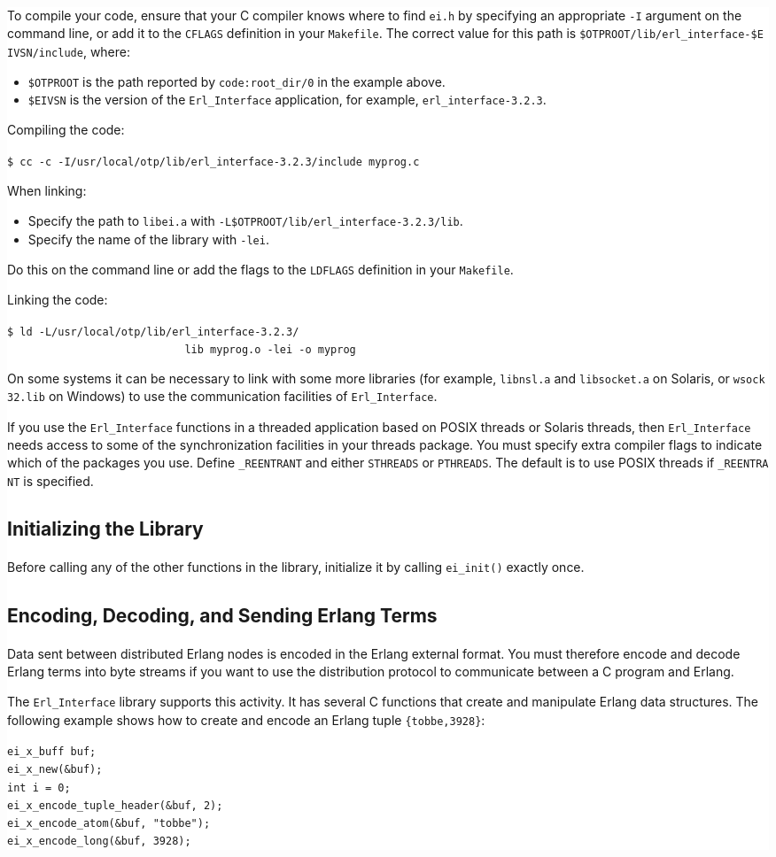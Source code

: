 To compile your code, ensure that your C compiler knows where to find `ei.h` by specifying an appropriate `-I` argument on the command line, or add it to the `CFLAGS` definition in your `Makefile`. The correct value for this path is `$OTPROOT/lib/erl_interface-$EIVSN/include`, where:

* `$OTPROOT` is the path reported by `code:root_dir/0` in the example above.
* `$EIVSN` is the version of the `Erl_Interface` application, for example, `erl_interface-3.2.3`.

Compiling the code:

```text
$ cc -c -I/usr/local/otp/lib/erl_interface-3.2.3/include myprog.c
```

When linking:

* Specify the path to `libei.a` with `-L$OTPROOT/lib/erl_interface-3.2.3/lib`.
* Specify the name of the library with `-lei`.

Do this on the command line or add the flags to the `LDFLAGS` definition in your `Makefile`.

Linking the code:

```text
$ ld -L/usr/local/otp/lib/erl_interface-3.2.3/
                            lib myprog.o -lei -o myprog
```

On some systems it can be necessary to link with some more libraries (for example, `libnsl.a` and `libsocket.a` on Solaris, or `wsock32.lib` on Windows) to use the communication facilities of `Erl_Interface`.

If you use the `Erl_Interface` functions in a threaded application based on POSIX threads or Solaris threads, then `Erl_Interface` needs access to some of the synchronization facilities in your threads package. You must specify extra compiler flags to indicate which of the packages you use. Define `_REENTRANT` and either `STHREADS` or `PTHREADS`. The default is to use POSIX threads if `_REENTRANT` is specified.

## Initializing the Library

Before calling any of the other functions in the library, initialize it by calling `ei_init()` exactly once.

## Encoding, Decoding, and Sending Erlang Terms

Data sent between distributed Erlang nodes is encoded in the Erlang external format. You must therefore encode and decode Erlang terms into byte streams if you want to use the distribution protocol to communicate between a C program and Erlang.

The `Erl_Interface` library supports this activity. It has several C functions that create and manipulate Erlang data structures. The following example shows how to create and encode an Erlang tuple `{tobbe,3928}`:

```text
ei_x_buff buf;
ei_x_new(&buf);
int i = 0;
ei_x_encode_tuple_header(&buf, 2);
ei_x_encode_atom(&buf, "tobbe");
ei_x_encode_long(&buf, 3928);
```
